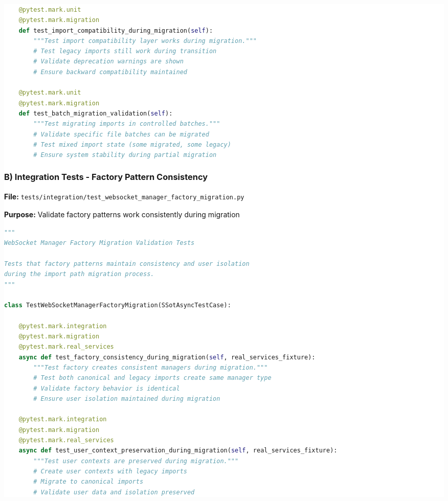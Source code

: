 ```python
    @pytest.mark.unit
    @pytest.mark.migration
    def test_import_compatibility_during_migration(self):
        """Test import compatibility layer works during migration."""
        # Test legacy imports still work during transition
        # Validate deprecation warnings are shown
        # Ensure backward compatibility maintained

    @pytest.mark.unit
    @pytest.mark.migration
    def test_batch_migration_validation(self):
        """Test migrating imports in controlled batches."""
        # Validate specific file batches can be migrated
        # Test mixed import state (some migrated, some legacy)
        # Ensure system stability during partial migration
```

### B) Integration Tests - Factory Pattern Consistency

**File:** `tests/integration/test_websocket_manager_factory_migration.py`

**Purpose:** Validate factory patterns work consistently during migration

```python
"""
WebSocket Manager Factory Migration Validation Tests

Tests that factory patterns maintain consistency and user isolation
during the import path migration process.
"""

class TestWebSocketManagerFactoryMigration(SSotAsyncTestCase):

    @pytest.mark.integration
    @pytest.mark.migration
    @pytest.mark.real_services
    async def test_factory_consistency_during_migration(self, real_services_fixture):
        """Test factory creates consistent managers during migration."""
        # Test both canonical and legacy imports create same manager type
        # Validate factory behavior is identical
        # Ensure user isolation maintained during migration

    @pytest.mark.integration
    @pytest.mark.migration
    @pytest.mark.real_services
    async def test_user_context_preservation_during_migration(self, real_services_fixture):
        """Test user contexts are preserved during migration."""
        # Create user contexts with legacy imports
        # Migrate to canonical imports
        # Validate user data and isolation preserved
```
